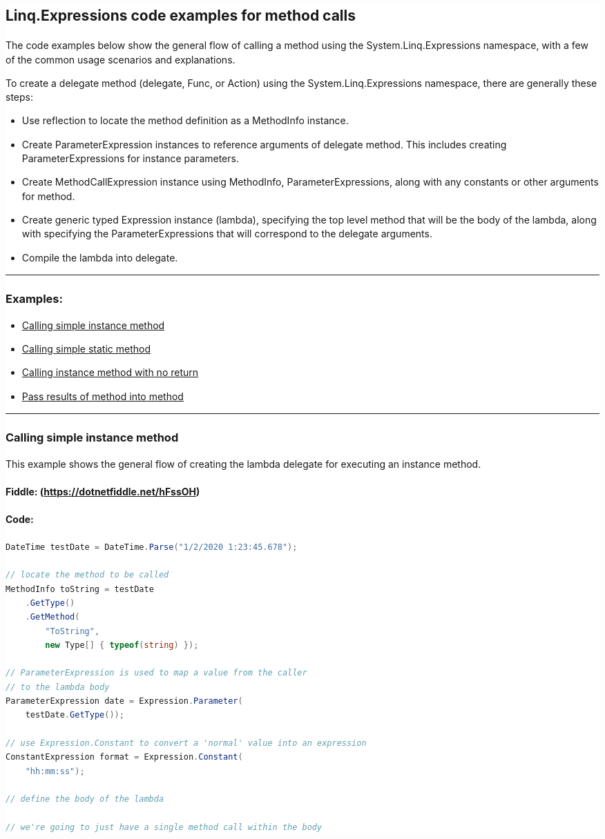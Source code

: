 ## Linq.Expressions code examples for method calls

The code examples below show the general flow of calling a method
using the System.Linq.Expressions namespace, with a few of the
common usage scenarios and explanations.

To create a delegate method (delegate, Func, or Action) using
the System.Linq.Expressions namespace, there are generally these
steps:

- Use reflection to locate the method definition as a MethodInfo instance.

- Create ParameterExpression instances to reference arguments of delegate method. This includes creating ParameterExpressions for instance parameters.

- Create MethodCallExpression instance using MethodInfo, ParameterExpressions, along with any constants or other arguments for method.

- Create generic typed Expression instance (lambda), specifying the top level method that will be the body of the lambda, along with specifying the ParameterExpressions that will correspond to the delegate arguments.

- Compile the lambda into delegate.

***

### Examples:

- [Calling simple instance method](#calling-simple-instance-method)

- [Calling simple static method](#calling-simple-static-method)

- [Calling instance method with no return](#calling-instance-method-with-no-return)

- [Pass results of method into method](#pass-results-of-method-into-method)

***

### Calling simple instance method

This example shows the general flow of creating the lambda delegate for
executing an instance method. 

#### Fiddle: (https://dotnetfiddle.net/hFssOH)

#### Code:

```csharp
DateTime testDate = DateTime.Parse("1/2/2020 1:23:45.678");

// locate the method to be called
MethodInfo toString = testDate
    .GetType()
    .GetMethod(
        "ToString",
        new Type[] { typeof(string) });

// ParameterExpression is used to map a value from the caller
// to the lambda body
ParameterExpression date = Expression.Parameter(
    testDate.GetType());

// use Expression.Constant to convert a 'normal' value into an expression
ConstantExpression format = Expression.Constant(
    "hh:mm:ss");			

// define the body of the lambda

// we're going to just have a single method call within the body
```